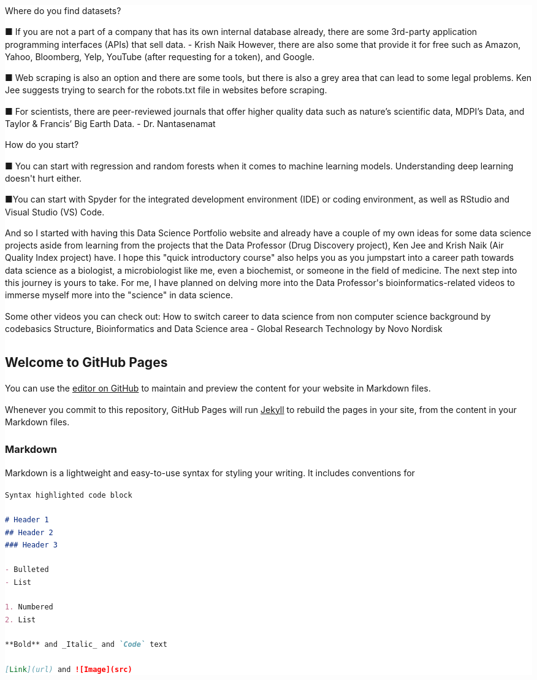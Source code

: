 Where do you find datasets?

■ If you are not a part of a company that has its own internal database already, there are some 3rd-party application programming interfaces (APIs) that sell data. - Krish Naik
However, there are also some that provide it for free such as Amazon, Yahoo, Bloomberg, Yelp, YouTube (after requesting for a token), and Google.

■ Web scraping is also an option and there are some tools, but there is also a grey area that can lead to some legal problems. Ken Jee suggests trying to search for the robots.txt file in websites before scraping.

■ For scientists, there are peer-reviewed journals that offer higher quality data such as nature’s scientific data, MDPI’s Data, and Taylor & Francis’ Big Earth Data. - Dr. Nantasenamat

How do you start?

■ You can start with regression and random forests when it comes to machine learning models. Understanding deep learning doesn't hurt either.

■You can start with Spyder for the integrated development environment (IDE) or coding environment, as well as RStudio and Visual Studio (VS) Code.

And so I started with having this Data Science Portfolio website and already have a couple of my own ideas for some data science projects aside from learning from the projects that the Data Professor (Drug Discovery project), Ken Jee and Krish Naik (Air Quality Index project) have. I hope this "quick introductory course" also helps you as you jumpstart into a career path towards data science as a biologist, a microbiologist like me, even a biochemist, or someone in the field of medicine. The next step into this journey is yours to take. For me, I have planned on delving more into the Data Professor's bioinformatics-related videos to immerse myself more into the "science" in data science.

Some other videos you can check out:
How to switch career to data science from non computer science background by codebasics
Structure, Bioinformatics and Data Science area - Global Research Technology by Novo Nordisk


## Welcome to GitHub Pages

You can use the [editor on GitHub](https://github.com/mlizjmc/Portfolio/edit/main/README.md) to maintain and preview the content for your website in Markdown files.

Whenever you commit to this repository, GitHub Pages will run [Jekyll](https://jekyllrb.com/) to rebuild the pages in your site, from the content in your Markdown files.

### Markdown

Markdown is a lightweight and easy-to-use syntax for styling your writing. It includes conventions for

```markdown
Syntax highlighted code block

# Header 1
## Header 2
### Header 3

- Bulleted
- List

1. Numbered
2. List

**Bold** and _Italic_ and `Code` text

[Link](url) and ![Image](src)
```
